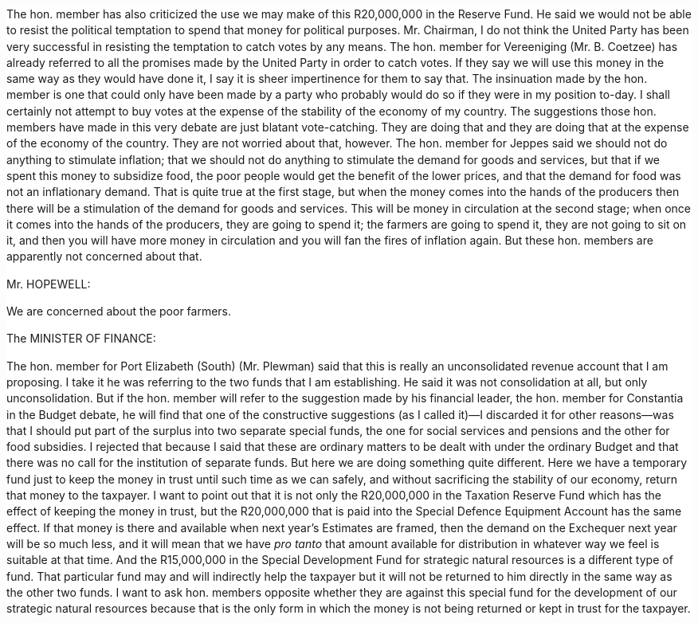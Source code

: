 <p>The hon. member has also criticized the use we may make of this R20,000,000 in the Reserve Fund. He said we would not be able to resist the political temptation to spend that money for political purposes. Mr. Chairman, I do not think the United Party has been very successful in resisting the temptation to catch votes by any means. The hon. member for Vereeniging (Mr. B. Coetzee) has already referred to all the promises made by the United Party in order to catch votes. If they say we will use this money in the same way as they would have done it, I say it is sheer impertinence for them to say that. The insinuation made by the hon. member is one that could only have been made by a party who probably would do so if they were in my position to-day. I shall certainly not attempt to buy votes at the expense of the stability of the economy of my country. The suggestions those hon. members have made in this very debate are just blatant vote-catching. They are doing that and they are doing that at the expense of the economy of the country. They are not worried about that, however. The hon. member for Jeppes said we should not do anything to stimulate inflation; that we should not do anything to stimulate the demand for goods and services, but that if we spent this money to subsidize food, the poor people would get the benefit of the lower prices, and that the demand for food was not an inflationary demand. That is quite true at the first stage, but when the money comes into the hands of the producers then there will be a stimulation of the demand for goods and services. This will be money in circulation at the second stage; when once it comes into the hands of the producers, they are going to spend it; the farmers are going to spend it, they are not going to sit on it, and then you will have more money in circulation and you will fan the fires of inflation again. But these hon. members are apparently not concerned about that.</p>

</speech>

<speech by="#hopewell">

<from>Mr. <person refersTo="hansard_za">HOPEWELL</person>:</from>

<p>We are concerned about the poor farmers.</p>

</speech>

<speech by="#minister_of_finance">

<from>The <person refersTo="hansard_za">MINISTER OF FINANCE</person>:</from>

<p>The hon. member for Port Elizabeth (South) (Mr. Plewman) said that this is really an unconsolidated revenue account that I am proposing. I take it he was referring to the two funds that I am establishing. He said it was not consolidation at all, but only unconsolidation. But if the hon. member will refer to the suggestion made by his financial leader, the hon. member for Constantia in the Budget debate, he will find that one of the constructive suggestions (as I called it)&#x2014;I discarded it for other reasons&#x2014;was that I should put part of the surplus into two separate special funds, the one for social services and pensions and the other for food subsidies. I rejected that because I said that these are ordinary matters to be dealt with under the ordinary Budget and that there was no call for the institution of separate funds. But here we are doing something quite different. Here we have a temporary fund just to keep the money in trust until such time as we can safely, and without sacrificing the stability of our economy, return that money to the taxpayer. I want to point out that it is not only the R20,000,000 in the Taxation Reserve Fund which has the effect of keeping the money in trust, but the R20,000,000 that is paid into the Special Defence Equipment Account has the same effect. If that money is there and available when next year&#x2019;s Estimates are framed, then the demand on the Exchequer next year will be so much less, and it will mean that we have <i>pro tanto</i> that amount available for distribution in whatever way we feel is suitable at that time. And the R15,000,000 in the Special Development Fund for strategic natural resources is a different type of fund. That particular fund may and will indirectly help the taxpayer but it will not be returned to him directly in the same way as the other two funds. I want to ask hon. members opposite whether they are against this special fund for the development of our strategic natural resources because that is the only form in which the money is not being returned or kept in trust for the taxpayer.</p>
